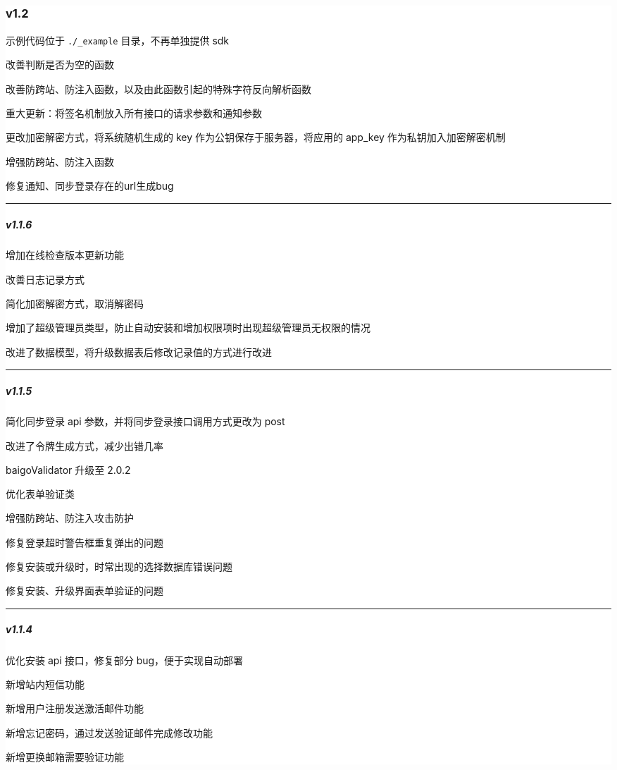 ### v1.2

示例代码位于 `./_example` 目录，不再单独提供 sdk

改善判断是否为空的函数

改善防跨站、防注入函数，以及由此函数引起的特殊字符反向解析函数

重大更新：将签名机制放入所有接口的请求参数和通知参数

更改加密解密方式，将系统随机生成的 key 作为公钥保存于服务器，将应用的 app_key 作为私钥加入加密解密机制

增强防跨站、防注入函数

修复通知、同步登录存在的url生成bug

----------

##### v1.1.6

增加在线检查版本更新功能

改善日志记录方式

简化加密解密方式，取消解密码

增加了超级管理员类型，防止自动安装和增加权限项时出现超级管理员无权限的情况

改进了数据模型，将升级数据表后修改记录值的方式进行改进

----------

##### v1.1.5

简化同步登录 api 参数，并将同步登录接口调用方式更改为 post

改进了令牌生成方式，减少出错几率

baigoValidator 升级至 2.0.2

优化表单验证类

增强防跨站、防注入攻击防护

修复登录超时警告框重复弹出的问题

修复安装或升级时，时常出现的选择数据库错误问题

修复安装、升级界面表单验证的问题

----------

##### v1.1.4

优化安装 api 接口，修复部分 bug，便于实现自动部署

新增站内短信功能

新增用户注册发送激活邮件功能

新增忘记密码，通过发送验证邮件完成修改功能

新增更换邮箱需要验证功能
